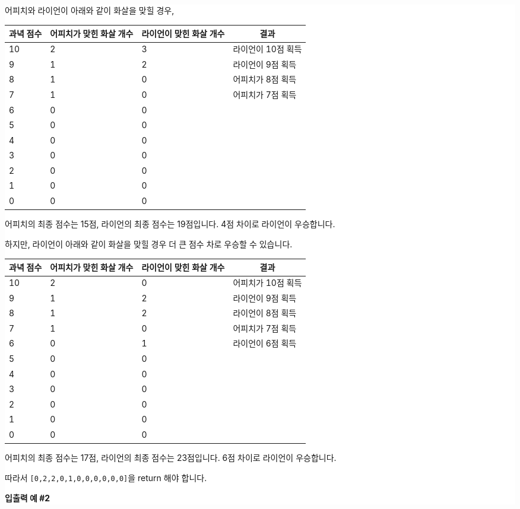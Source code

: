 어피치와 라이언이 아래와 같이 화살을 맞힐 경우,

| 과녁 점수 | 어피치가 맞힌 화살 개수 | 라이언이 맞힌 화살 개수 | 결과               |
| --------- | ----------------------- | ----------------------- | ------------------ |
| 10        | 2                       | 3                       | 라이언이 10점 획득 |
| 9         | 1                       | 2                       | 라이언이 9점 획득  |
| 8         | 1                       | 0                       | 어피치가 8점 획득  |
| 7         | 1                       | 0                       | 어피치가 7점 획득  |
| 6         | 0                       | 0                       |                    |
| 5         | 0                       | 0                       |                    |
| 4         | 0                       | 0                       |                    |
| 3         | 0                       | 0                       |                    |
| 2         | 0                       | 0                       |                    |
| 1         | 0                       | 0                       |                    |
| 0         | 0                       | 0                       |                    |

어피치의 최종 점수는 15점, 라이언의 최종 점수는 19점입니다. 4점 차이로 라이언이 우승합니다.

하지만, 라이언이 아래와 같이 화살을 맞힐 경우 더 큰 점수 차로 우승할 수 있습니다.

| 과녁 점수 | 어피치가 맞힌 화살 개수 | 라이언이 맞힌 화살 개수 | 결과               |
| --------- | ----------------------- | ----------------------- | ------------------ |
| 10        | 2                       | 0                       | 어피치가 10점 획득 |
| 9         | 1                       | 2                       | 라이언이 9점 획득  |
| 8         | 1                       | 2                       | 라이언이 8점 획득  |
| 7         | 1                       | 0                       | 어피치가 7점 획득  |
| 6         | 0                       | 1                       | 라이언이 6점 획득  |
| 5         | 0                       | 0                       |                    |
| 4         | 0                       | 0                       |                    |
| 3         | 0                       | 0                       |                    |
| 2         | 0                       | 0                       |                    |
| 1         | 0                       | 0                       |                    |
| 0         | 0                       | 0                       |                    |

어피치의 최종 점수는 17점, 라이언의 최종 점수는 23점입니다. 6점 차이로 라이언이 우승합니다.

따라서 `[0,2,2,0,1,0,0,0,0,0,0]`을 return 해야 합니다.

**입출력 예 #2**
